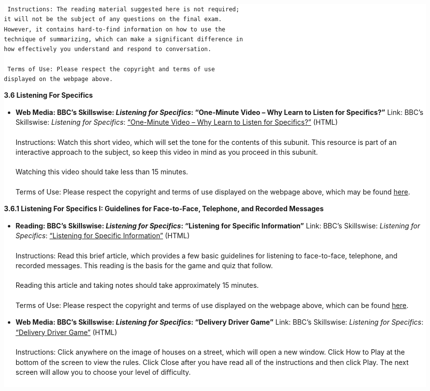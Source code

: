      Instructions: The reading material suggested here is not required;
    it will not be the subject of any questions on the final exam.
    However, it contains hard-to-find information on how to use the
    technique of summarizing, which can make a significant difference in
    how effectively you understand and respond to conversation.  
        
     Terms of Use: Please respect the copyright and terms of use
    displayed on the webpage above.

**3.6 Listening For Specifics** <span id="3.6"></span> 
-   **Web Media: BBC’s Skillswise: *Listening for Specifics*:
    “One-Minute Video – Why Learn to Listen for Specifics?”**
    Link: BBC’s Skillswise: *Listening for Specifics*: [“One-Minute
    Video – Why Learn to Listen for
    Specifics?”](http://www.bbc.co.uk/skillswise/topic/listening-for-specifics) (HTML)  
        
     Instructions: Watch this short video, which will set the tone for
    the contents of this subunit. This resource is part of an
    interactive approach to the subject, so keep this video in mind as
    you proceed in this subunit.  
        
     Watching this video should take less than 15 minutes.  
        
     Terms of Use: Please respect the copyright and terms of use
    displayed on the webpage above, which may be found
    [here](http://www.bbc.co.uk/terms/).

**3.6.1 Listening For Specifics I: Guidelines for Face-to-Face,
Telephone, and Recorded Messages** <span id="3.6.1"></span> 
-   **Reading: BBC’s Skillswise: *Listening for Specifics*: “Listening
    for Specific Information”**
    Link: BBC’s Skillswise: *Listening for Specifics*: [“Listening for
    Specific
    Information”](http://www.bbc.co.uk/skillswise/factsheet/en35spec-e3-f-listening-for-specific-information) (HTML)  
        
     Instructions: Read this brief article, which provides a few basic
    guidelines for listening to face-to-face, telephone, and recorded
    messages. This reading is the basis for the game and quiz that
    follow.  
        
     Reading this article and taking notes should take approximately 15
    minutes.  
        
     Terms of Use: Please respect the copyright and terms of use
    displayed on the webpage above, which can be found
    [here](http://www.bbc.co.uk/terms/).

-   **Web Media: BBC’s Skillswise: *Listening for Specifics*: “Delivery
    Driver Game”**
    Link: BBC’s Skillswise: *Listening for Specifics*: [“Delivery Driver
    Game”](http://www.bbc.co.uk/skillswise/game/en35spec-game-delivery-driver) (HTML)  
        
     Instructions: Click anywhere on the image of houses on a street,
    which will open a new window. Click How to Play at the bottom of the
    screen to view the rules. Click Close after you have read all of the
    instructions and then click Play. The next screen will allow you to
    choose your level of difficulty.  
        